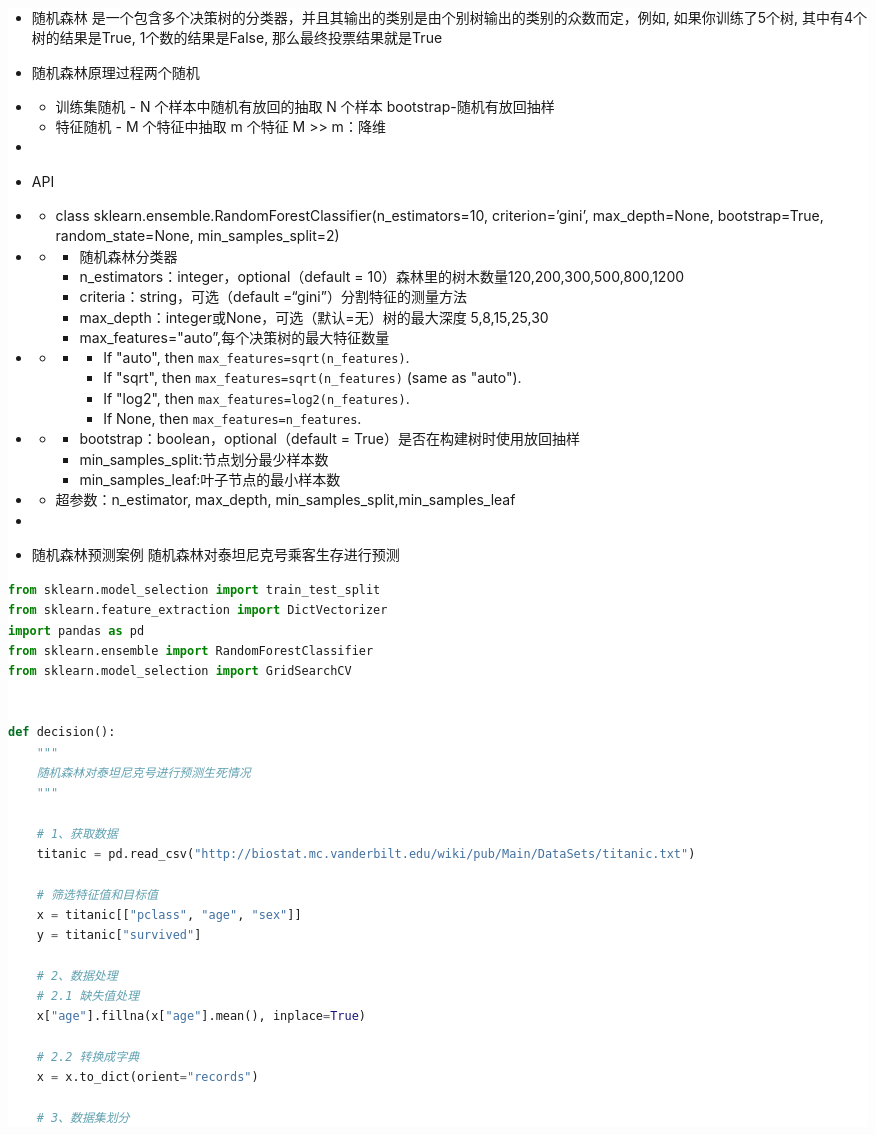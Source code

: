 

- 随机森林
  是一个包含多个决策树的分类器，并且其输出的类别是由个别树输出的类别的众数而定，例如, 如果你训练了5个树, 其中有4个树的结果是True, 1个数的结果是False, 那么最终投票结果就是True



- 随机森林原理过程两个随机

- - 训练集随机 - N 个样本中随机有放回的抽取 N 个样本
    bootstrap-随机有放回抽样
  - 特征随机 - M 个特征中抽取 m 个特征
    M >> m：降维

- 

- API

- - class sklearn.ensemble.RandomForestClassifier(n_estimators=10, criterion=’gini’, max_depth=None, bootstrap=True, random_state=None, min_samples_split=2)

- - - 随机森林分类器
    - n_estimators：integer，optional（default = 10）森林里的树木数量120,200,300,500,800,1200
    - criteria：string，可选（default =“gini”）分割特征的测量方法
    - max_depth：integer或None，可选（默认=无）树的最大深度 5,8,15,25,30
    - max_features="auto”,每个决策树的最大特征数量

- - - - If "auto", then `max_features=sqrt(n_features)`.
      - If "sqrt", then `max_features=sqrt(n_features)` (same as "auto").
      - If "log2", then `max_features=log2(n_features)`.
      - If None, then `max_features=n_features`.

- - - bootstrap：boolean，optional（default = True）是否在构建树时使用放回抽样
    - min_samples_split:节点划分最少样本数
    - min_samples_leaf:叶子节点的最小样本数

- - 超参数：n_estimator, max_depth, min_samples_split,min_samples_leaf

- 

- 随机森林预测案例
  随机森林对泰坦尼克号乘客生存进行预测

~~~ python
from sklearn.model_selection import train_test_split
from sklearn.feature_extraction import DictVectorizer
import pandas as pd
from sklearn.ensemble import RandomForestClassifier
from sklearn.model_selection import GridSearchCV


def decision():
    """
    随机森林对泰坦尼克号进行预测生死情况
    """
    
    # 1、获取数据
    titanic = pd.read_csv("http://biostat.mc.vanderbilt.edu/wiki/pub/Main/DataSets/titanic.txt")
    
    # 筛选特征值和目标值
    x = titanic[["pclass", "age", "sex"]]
    y = titanic["survived"]
    
    # 2、数据处理
    # 2.1 缺失值处理
    x["age"].fillna(x["age"].mean(), inplace=True)
    
    # 2.2 转换成字典
    x = x.to_dict(orient="records")
    
    # 3、数据集划分
~~~